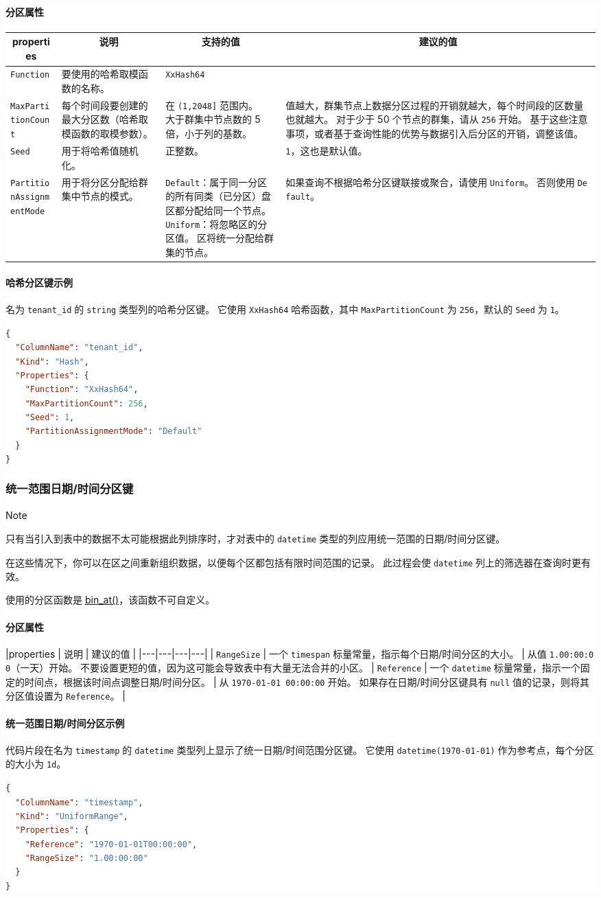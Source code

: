 #### <a name="partition-properties"></a>分区属性

|properties | 说明 | 支持的值| 建议的值 |
|---|---|---|---|
| `Function` | 要使用的哈希取模函数的名称。| `XxHash64` | |
| `MaxPartitionCount` | 每个时间段要创建的最大分区数（哈希取模函数的取模参数）。 | 在 `(1,2048]` 范围内。 <br>  大于群集中节点数的 5 倍，小于列的基数。 |  值越大，群集节点上数据分区过程的开销就越大，每个时间段的区数量也就越大。 对于少于 50 个节点的群集，请从 `256` 开始。 基于这些注意事项，或者基于查询性能的优势与数据引入后分区的开销，调整该值。
| `Seed` | 用于将哈希值随机化。 | 正整数。 | `1`，这也是默认值。 |
| `PartitionAssignmentMode` | 用于将分区分配给群集中节点的模式。 | `Default`：属于同一分区的所有同类（已分区）盘区都分配给同一个节点。 <br> `Uniform`：将忽略区的分区值。 区将统一分配给群集的节点。 | 如果查询不根据哈希分区键联接或聚合，请使用 `Uniform`。 否则使用 `Default`。 |

#### <a name="hash-partition-key-example"></a>哈希分区键示例

名为 `tenant_id` 的 `string` 类型列的哈希分区键。
它使用 `XxHash64` 哈希函数，其中 `MaxPartitionCount` 为 `256`，默认的 `Seed` 为 `1`。

```json
{
  "ColumnName": "tenant_id",
  "Kind": "Hash",
  "Properties": {
    "Function": "XxHash64",
    "MaxPartitionCount": 256,
    "Seed": 1,
    "PartitionAssignmentMode": "Default"
  }
}
```

### <a name="uniform-range-datetime-partition-key"></a>统一范围日期/时间分区键

> [!NOTE] 
> 只有当引入到表中的数据不太可能根据此列排序时，才对表中的 `datetime` 类型的列应用统一范围的日期/时间分区键。

在这些情况下，你可以在区之间重新组织数据，以便每个区都包括有限时间范围的记录。 此过程会使 `datetime` 列上的筛选器在查询时更有效。

使用的分区函数是 [bin_at()](../query/binatfunction.md)，该函数不可自定义。

#### <a name="partition-properties"></a>分区属性

|properties | 说明 | 建议的值 |
|---|---|---|---|
| `RangeSize` | 一个 `timespan` 标量常量，指示每个日期/时间分区的大小。 | 从值 `1.00:00:00`（一天）开始。 不要设置更短的值，因为这可能会导致表中有大量无法合并的小区。
| `Reference` | 一个 `datetime` 标量常量，指示一个固定的时间点，根据该时间点调整日期/时间分区。 | 从 `1970-01-01 00:00:00` 开始。 如果存在日期/时间分区键具有 `null` 值的记录，则将其分区值设置为 `Reference`。 |

#### <a name="uniform-range-datetime-partition-example"></a>统一范围日期/时间分区示例

代码片段在名为 `timestamp` 的 `datetime` 类型列上显示了统一日期/时间范围分区键。
它使用 `datetime(1970-01-01)` 作为参考点，每个分区的大小为 `1d`。

```json
{
  "ColumnName": "timestamp",
  "Kind": "UniformRange",
  "Properties": {
    "Reference": "1970-01-01T00:00:00",
    "RangeSize": "1.00:00:00"
  }
}
```
